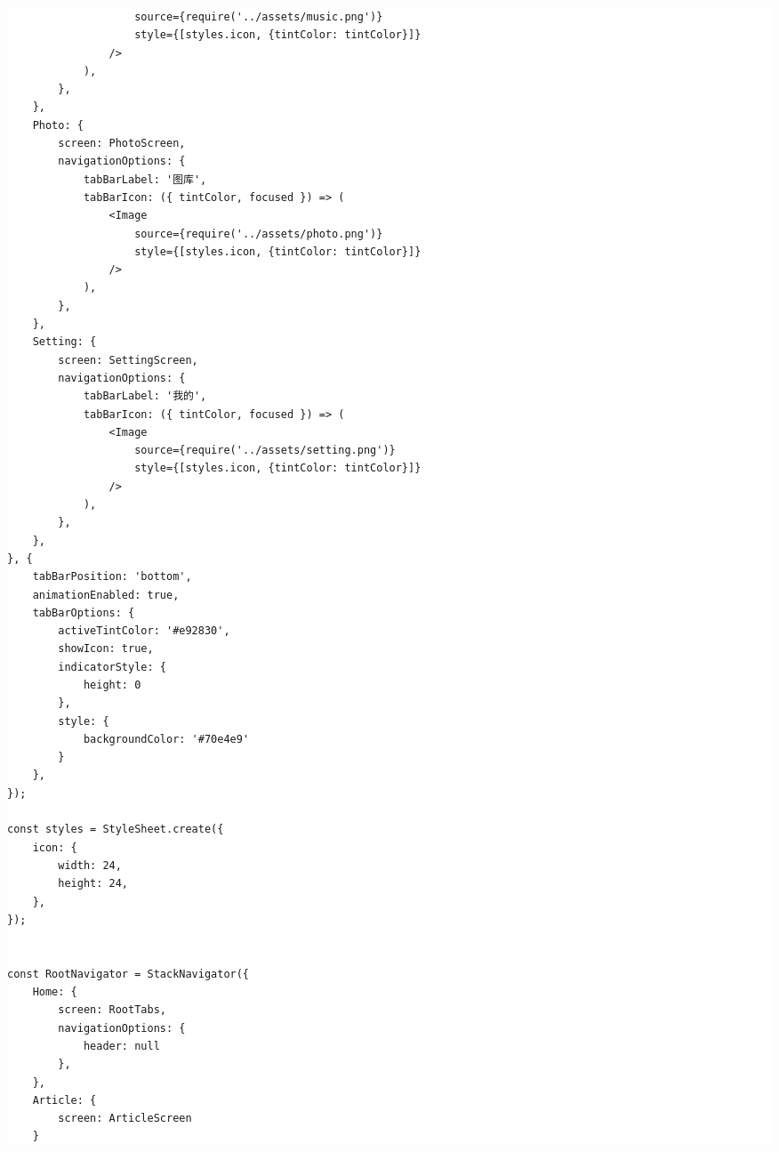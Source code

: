 ```
                    source={require('../assets/music.png')}
                    style={[styles.icon, {tintColor: tintColor}]}
                />
            ),
        },
    },
    Photo: {
        screen: PhotoScreen,
        navigationOptions: {
            tabBarLabel: '图库',
            tabBarIcon: ({ tintColor, focused }) => (
                <Image
                    source={require('../assets/photo.png')}
                    style={[styles.icon, {tintColor: tintColor}]}
                />
            ),
        },
    },
    Setting: {
        screen: SettingScreen,
        navigationOptions: {
            tabBarLabel: '我的',
            tabBarIcon: ({ tintColor, focused }) => (
                <Image
                    source={require('../assets/setting.png')}
                    style={[styles.icon, {tintColor: tintColor}]}
                />
            ),
        },
    },
}, {
    tabBarPosition: 'bottom',
    animationEnabled: true,
    tabBarOptions: {
        activeTintColor: '#e92830',
        showIcon: true,
        indicatorStyle: {
            height: 0
        },
        style: {
            backgroundColor: '#70e4e9'
        }
    },
});

const styles = StyleSheet.create({
    icon: {
        width: 24,
        height: 24,
    },
});


const RootNavigator = StackNavigator({
    Home: {
        screen: RootTabs,
        navigationOptions: {
            header: null
        },
    },
    Article: {
        screen: ArticleScreen
    }
```